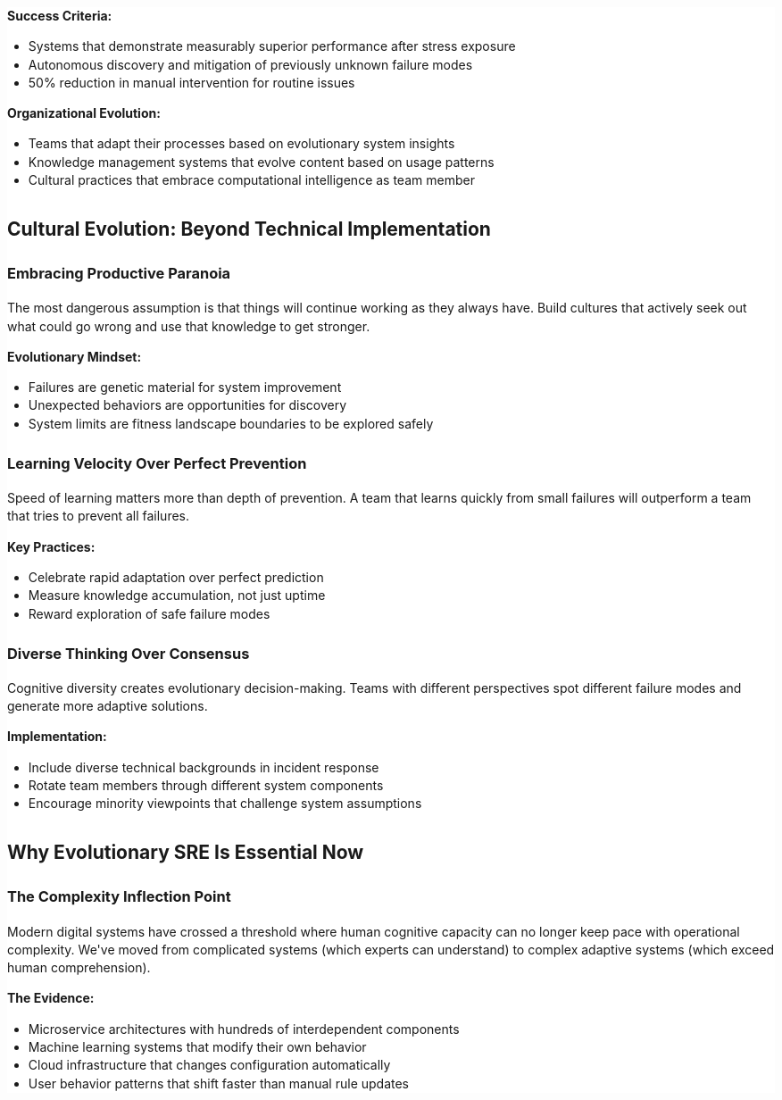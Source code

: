 **Success Criteria:**
- Systems that demonstrate measurably superior performance after stress exposure
- Autonomous discovery and mitigation of previously unknown failure modes
- 50% reduction in manual intervention for routine issues

**Organizational Evolution:**
- Teams that adapt their processes based on evolutionary system insights
- Knowledge management systems that evolve content based on usage patterns
- Cultural practices that embrace computational intelligence as team member

## Cultural Evolution: Beyond Technical Implementation

### Embracing Productive Paranoia

The most dangerous assumption is that things will continue working as they always have. Build cultures that actively seek out what could go wrong and use that knowledge to get stronger.

**Evolutionary Mindset:**
- Failures are genetic material for system improvement
- Unexpected behaviors are opportunities for discovery
- System limits are fitness landscape boundaries to be explored safely

### Learning Velocity Over Perfect Prevention

Speed of learning matters more than depth of prevention. A team that learns quickly from small failures will outperform a team that tries to prevent all failures.

**Key Practices:**
- Celebrate rapid adaptation over perfect prediction
- Measure knowledge accumulation, not just uptime
- Reward exploration of safe failure modes

### Diverse Thinking Over Consensus

Cognitive diversity creates evolutionary decision-making. Teams with different perspectives spot different failure modes and generate more adaptive solutions.

**Implementation:**
- Include diverse technical backgrounds in incident response
- Rotate team members through different system components
- Encourage minority viewpoints that challenge system assumptions

## Why Evolutionary SRE Is Essential Now

### The Complexity Inflection Point

Modern digital systems have crossed a threshold where human cognitive capacity can no longer keep pace with operational complexity. We've moved from complicated systems (which experts can understand) to complex adaptive systems (which exceed human comprehension).

**The Evidence:**
- Microservice architectures with hundreds of interdependent components
- Machine learning systems that modify their own behavior
- Cloud infrastructure that changes configuration automatically
- User behavior patterns that shift faster than manual rule updates
